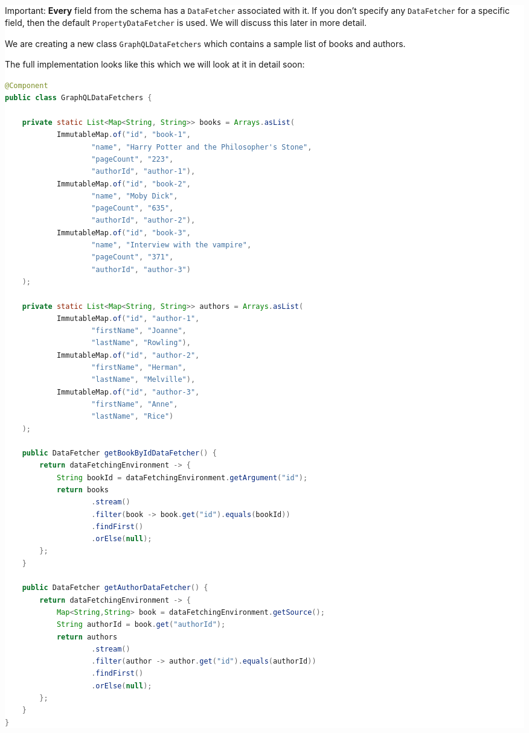 Important:  **Every**  field from the schema has a  `DataFetcher`  associated with it. If you don’t specify any  `DataFetcher`  for a specific field, then the default  `PropertyDataFetcher`  is used. We will discuss this later in more detail.

We are creating a new class  `GraphQLDataFetchers`  which contains a sample list of books and authors.

The full implementation looks like this which we will look at it in detail soon:

```java
@Component
public class GraphQLDataFetchers {

    private static List<Map<String, String>> books = Arrays.asList(
            ImmutableMap.of("id", "book-1",
                    "name", "Harry Potter and the Philosopher's Stone",
                    "pageCount", "223",
                    "authorId", "author-1"),
            ImmutableMap.of("id", "book-2",
                    "name", "Moby Dick",
                    "pageCount", "635",
                    "authorId", "author-2"),
            ImmutableMap.of("id", "book-3",
                    "name", "Interview with the vampire",
                    "pageCount", "371",
                    "authorId", "author-3")
    );

    private static List<Map<String, String>> authors = Arrays.asList(
            ImmutableMap.of("id", "author-1",
                    "firstName", "Joanne",
                    "lastName", "Rowling"),
            ImmutableMap.of("id", "author-2",
                    "firstName", "Herman",
                    "lastName", "Melville"),
            ImmutableMap.of("id", "author-3",
                    "firstName", "Anne",
                    "lastName", "Rice")
    );

    public DataFetcher getBookByIdDataFetcher() {
        return dataFetchingEnvironment -> {
            String bookId = dataFetchingEnvironment.getArgument("id");
            return books
                    .stream()
                    .filter(book -> book.get("id").equals(bookId))
                    .findFirst()
                    .orElse(null);
        };
    }

    public DataFetcher getAuthorDataFetcher() {
        return dataFetchingEnvironment -> {
            Map<String,String> book = dataFetchingEnvironment.getSource();
            String authorId = book.get("authorId");
            return authors
                    .stream()
                    .filter(author -> author.get("id").equals(authorId))
                    .findFirst()
                    .orElse(null);
        };
    }
}
```
